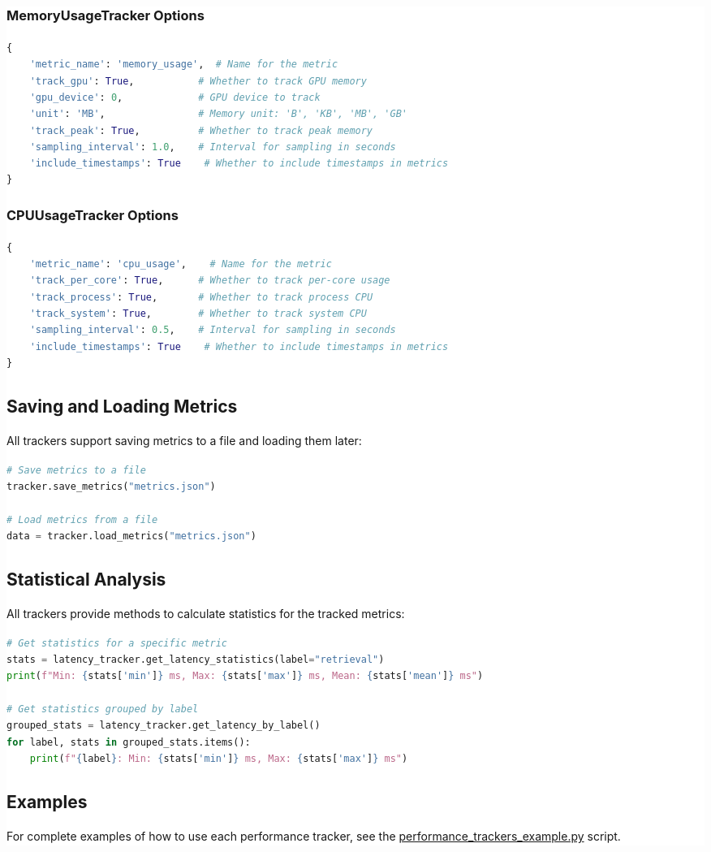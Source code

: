 ### MemoryUsageTracker Options

```python
{
    'metric_name': 'memory_usage',  # Name for the metric
    'track_gpu': True,           # Whether to track GPU memory
    'gpu_device': 0,             # GPU device to track
    'unit': 'MB',                # Memory unit: 'B', 'KB', 'MB', 'GB'
    'track_peak': True,          # Whether to track peak memory
    'sampling_interval': 1.0,    # Interval for sampling in seconds
    'include_timestamps': True    # Whether to include timestamps in metrics
}
```

### CPUUsageTracker Options

```python
{
    'metric_name': 'cpu_usage',    # Name for the metric
    'track_per_core': True,      # Whether to track per-core usage
    'track_process': True,       # Whether to track process CPU
    'track_system': True,        # Whether to track system CPU
    'sampling_interval': 0.5,    # Interval for sampling in seconds
    'include_timestamps': True    # Whether to include timestamps in metrics
}
```

## Saving and Loading Metrics

All trackers support saving metrics to a file and loading them later:

```python
# Save metrics to a file
tracker.save_metrics("metrics.json")

# Load metrics from a file
data = tracker.load_metrics("metrics.json")
```

## Statistical Analysis

All trackers provide methods to calculate statistics for the tracked metrics:

```python
# Get statistics for a specific metric
stats = latency_tracker.get_latency_statistics(label="retrieval")
print(f"Min: {stats['min']} ms, Max: {stats['max']} ms, Mean: {stats['mean']} ms")

# Get statistics grouped by label
grouped_stats = latency_tracker.get_latency_by_label()
for label, stats in grouped_stats.items():
    print(f"{label}: Min: {stats['min']} ms, Max: {stats['max']} ms")
```

## Examples

For complete examples of how to use each performance tracker, see the [performance_trackers_example.py](../../../../../examples/monitoring/performance_trackers/performance_trackers_example.py) script. 